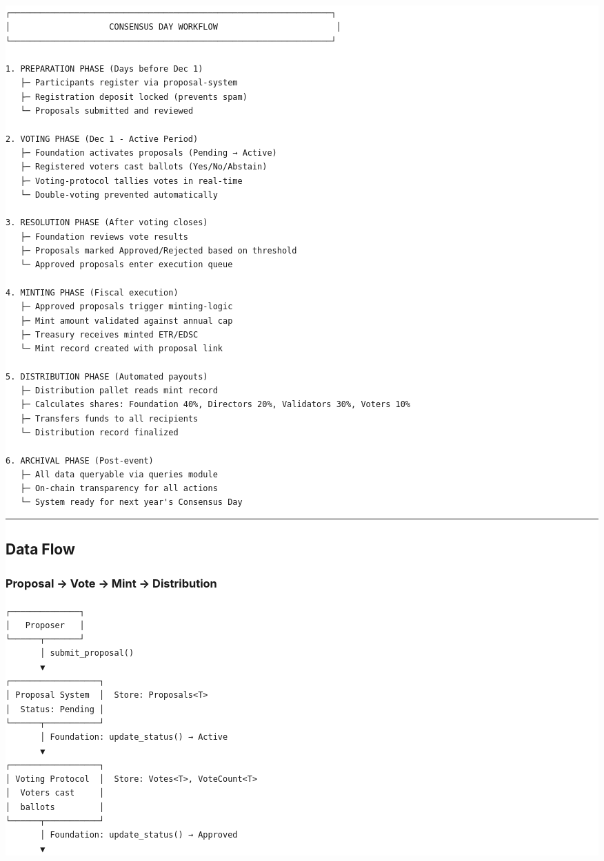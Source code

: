 ```
┌─────────────────────────────────────────────────────────────────┐
│                    CONSENSUS DAY WORKFLOW                        │
└─────────────────────────────────────────────────────────────────┘

1. PREPARATION PHASE (Days before Dec 1)
   ├─ Participants register via proposal-system
   ├─ Registration deposit locked (prevents spam)
   └─ Proposals submitted and reviewed

2. VOTING PHASE (Dec 1 - Active Period)
   ├─ Foundation activates proposals (Pending → Active)
   ├─ Registered voters cast ballots (Yes/No/Abstain)
   ├─ Voting-protocol tallies votes in real-time
   └─ Double-voting prevented automatically

3. RESOLUTION PHASE (After voting closes)
   ├─ Foundation reviews vote results
   ├─ Proposals marked Approved/Rejected based on threshold
   └─ Approved proposals enter execution queue

4. MINTING PHASE (Fiscal execution)
   ├─ Approved proposals trigger minting-logic
   ├─ Mint amount validated against annual cap
   ├─ Treasury receives minted ETR/EDSC
   └─ Mint record created with proposal link

5. DISTRIBUTION PHASE (Automated payouts)
   ├─ Distribution pallet reads mint record
   ├─ Calculates shares: Foundation 40%, Directors 20%, Validators 30%, Voters 10%
   ├─ Transfers funds to all recipients
   └─ Distribution record finalized

6. ARCHIVAL PHASE (Post-event)
   ├─ All data queryable via queries module
   ├─ On-chain transparency for all actions
   └─ System ready for next year's Consensus Day
```

---

## Data Flow

### Proposal → Vote → Mint → Distribution

```
┌──────────────┐
│   Proposer   │
└──────┬───────┘
       │ submit_proposal()
       ▼
┌──────────────────┐
│ Proposal System  │  Store: Proposals<T>
│  Status: Pending │
└──────┬───────────┘
       │ Foundation: update_status() → Active
       ▼
┌──────────────────┐
│ Voting Protocol  │  Store: Votes<T>, VoteCount<T>
│  Voters cast     │
│  ballots         │
└──────┬───────────┘
       │ Foundation: update_status() → Approved
       ▼
```